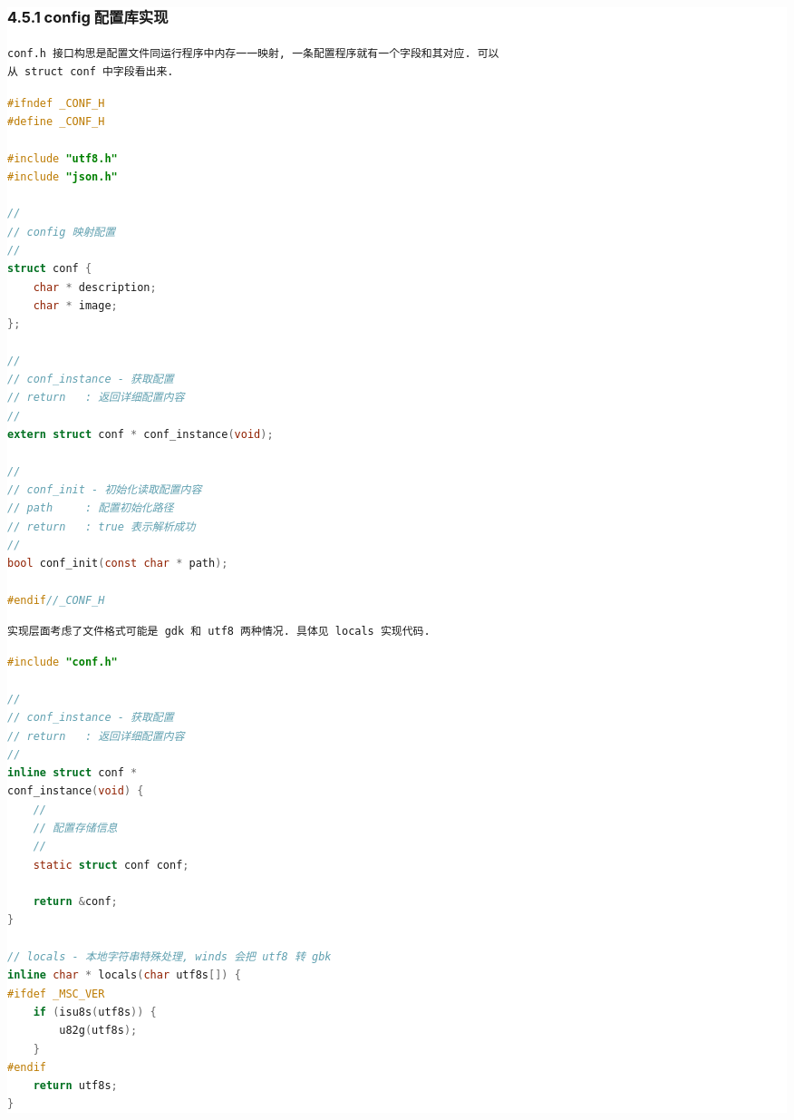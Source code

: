 ### 4.5.1 config 配置库实现

    conf.h 接口构思是配置文件同运行程序中内存一一映射, 一条配置程序就有一个字段和其对应. 可以
    从 struct conf 中字段看出来.

```C
#ifndef _CONF_H
#define _CONF_H

#include "utf8.h"
#include "json.h"

//
// config 映射配置
//
struct conf {
    char * description;
    char * image;
};

//
// conf_instance - 获取配置
// return   : 返回详细配置内容
//
extern struct conf * conf_instance(void);

//
// conf_init - 初始化读取配置内容
// path     : 配置初始化路径
// return   : true 表示解析成功
//
bool conf_init(const char * path);

#endif//_CONF_H

```

    实现层面考虑了文件格式可能是 gdk 和 utf8 两种情况. 具体见 locals 实现代码.

```C
#include "conf.h"

//
// conf_instance - 获取配置
// return   : 返回详细配置内容
//
inline struct conf * 
conf_instance(void) {
    //
    // 配置存储信息
    //
    static struct conf conf;

    return &conf;
}

// locals - 本地字符串特殊处理, winds 会把 utf8 转 gbk
inline char * locals(char utf8s[]) {
#ifdef _MSC_VER
    if (isu8s(utf8s)) {
        u82g(utf8s);
    }
#endif
    return utf8s;
}
```